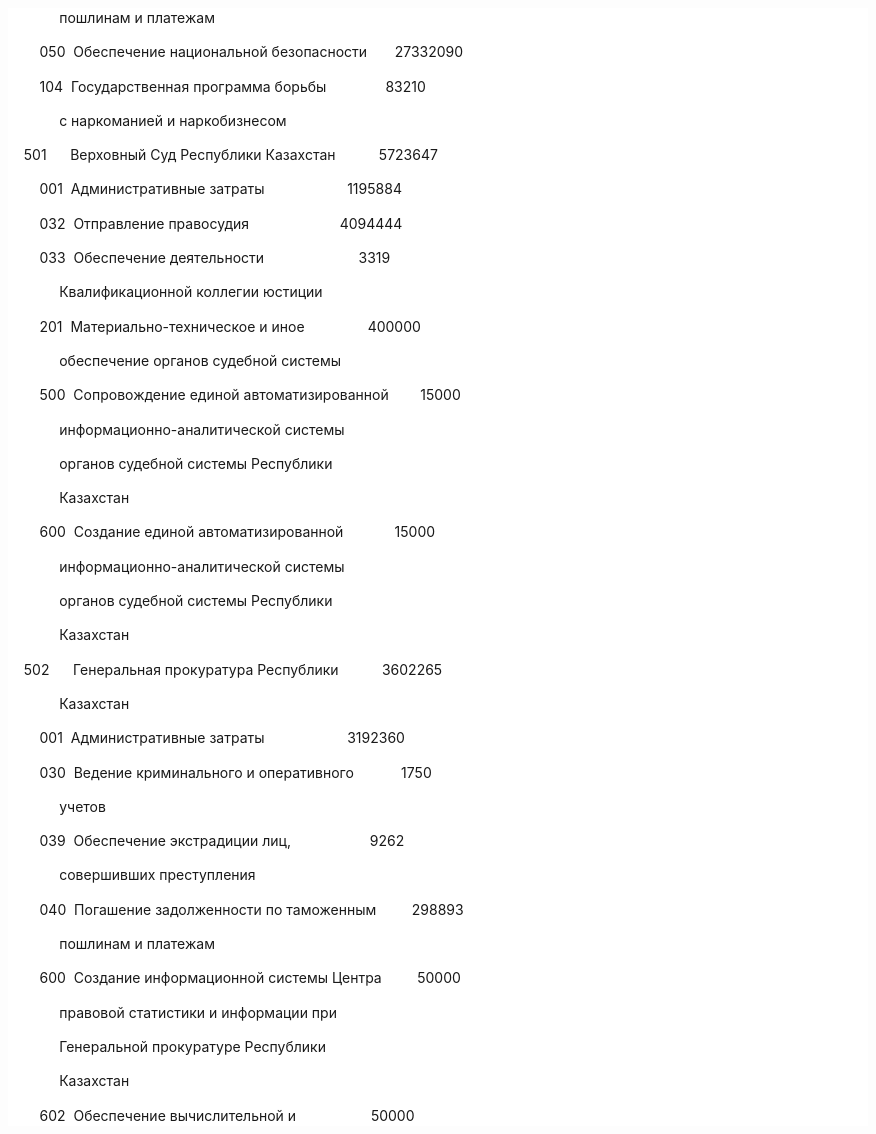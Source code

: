              пошлинам и платежам

        050  Обеспечение национальной безопасности       27332090

        104  Государственная программа борьбы               83210

             с наркоманией и наркобизнесом

    501      Верховный Суд Республики Казахстан           5723647

        001  Административные затраты                     1195884

        032  Отправление правосудия                       4094444

        033  Обеспечение деятельности                        3319

             Квалификационной коллегии юстиции

        201  Материально-техническое и иное                400000

             обеспечение органов судебной системы

        500  Сопровождение единой автоматизированной        15000

             информационно-аналитической системы

             органов судебной системы Республики

             Казахстан

        600  Создание единой автоматизированной             15000

             информационно-аналитической системы

             органов судебной системы Республики

             Казахстан

    502      Генеральная прокуратура Республики           3602265

             Казахстан

        001  Административные затраты                     3192360

        030  Ведение криминального и оперативного            1750

             учетов

        039  Обеспечение экстрадиции лиц,                    9262

             совершивших преступления

        040  Погашение задолженности по таможенным         298893

             пошлинам и платежам

        600  Создание информационной системы Центра         50000

             правовой статистики и информации при

             Генеральной прокуратуре Республики

             Казахстан

        602  Обеспечение вычислительной и                   50000
